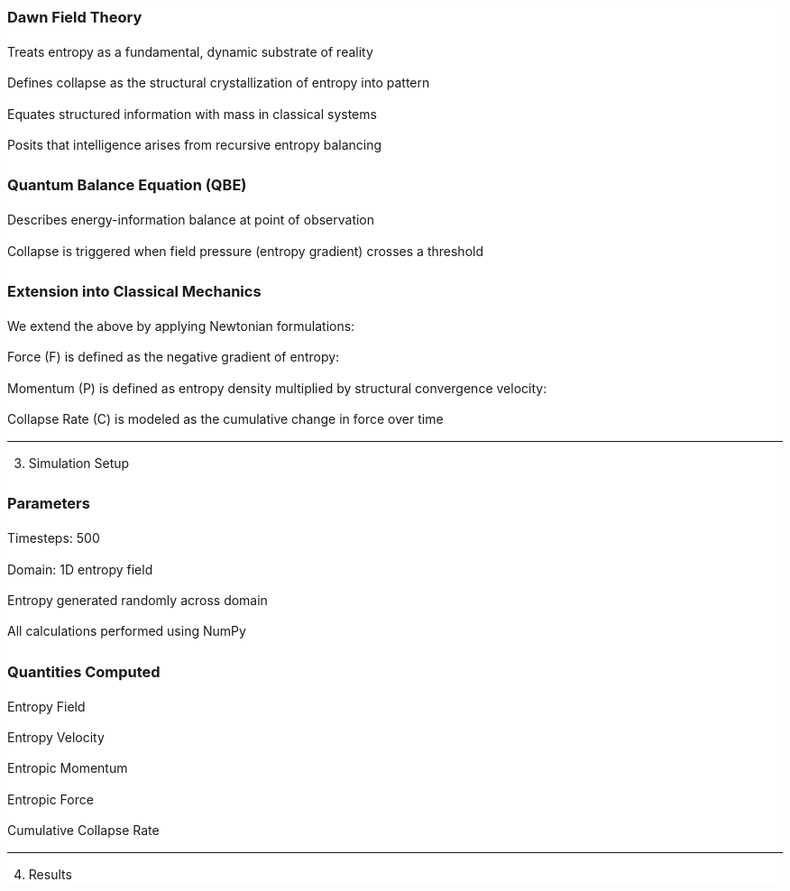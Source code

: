 ### Dawn Field Theory

Treats entropy as a fundamental, dynamic substrate of reality

Defines collapse as the structural crystallization of entropy into pattern

Equates structured information with mass in classical systems

Posits that intelligence arises from recursive entropy balancing


### Quantum Balance Equation (QBE)

Describes energy-information balance at point of observation

Collapse is triggered when field pressure (entropy gradient) crosses a threshold


### Extension into Classical Mechanics

We extend the above by applying Newtonian formulations:

Force (F) is defined as the negative gradient of entropy:

Momentum (P) is defined as entropy density multiplied by structural convergence velocity:

Collapse Rate (C) is modeled as the cumulative change in force over time



---

3. Simulation Setup

### Parameters

Timesteps: 500

Domain: 1D entropy field

Entropy generated randomly across domain

All calculations performed using NumPy


### Quantities Computed

Entropy Field

Entropy Velocity

Entropic Momentum

Entropic Force

Cumulative Collapse Rate



---

4. Results
